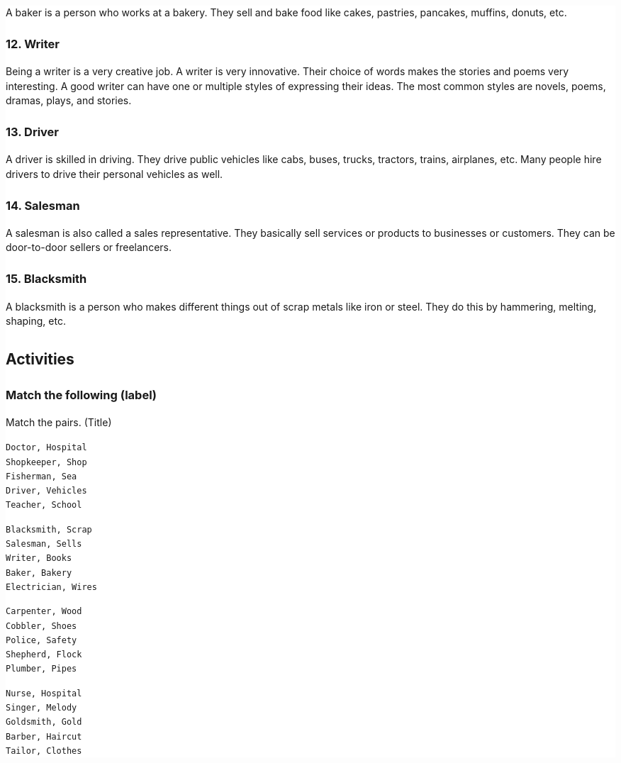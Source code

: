 A baker is a person who works at a bakery. They sell and bake food like cakes, pastries, pancakes, muffins, donuts, etc.

### 12. Writer

Being a writer is a very creative job. A writer is very innovative. Their choice of words makes the stories and poems very interesting. A good writer can have one or multiple styles of expressing their ideas. The most common styles are novels, poems, dramas, plays, and stories.

### 13. Driver

A driver is skilled in driving. They drive public vehicles like cabs, buses, trucks, tractors, trains, airplanes, etc. Many people hire drivers to drive their personal vehicles as well.

### 14. Salesman

A salesman is also called a sales representative. They basically sell services or products to businesses or customers. They can be door-to-door sellers or freelancers.

### 15. Blacksmith

A blacksmith is a person who makes different things out of scrap metals like iron or steel. They do this by hammering, melting, shaping, etc.

## Activities

### Match the following (label)

Match the pairs. (Title)
```
Doctor, Hospital
Shopkeeper, Shop
Fisherman, Sea
Driver, Vehicles
Teacher, School
```

```
Blacksmith, Scrap
Salesman, Sells
Writer, Books
Baker, Bakery
Electrician, Wires
```

```
Carpenter, Wood
Cobbler, Shoes
Police, Safety
Shepherd, Flock
Plumber, Pipes
```

```
Nurse, Hospital
Singer, Melody
Goldsmith, Gold
Barber, Haircut
Tailor, Clothes
```
